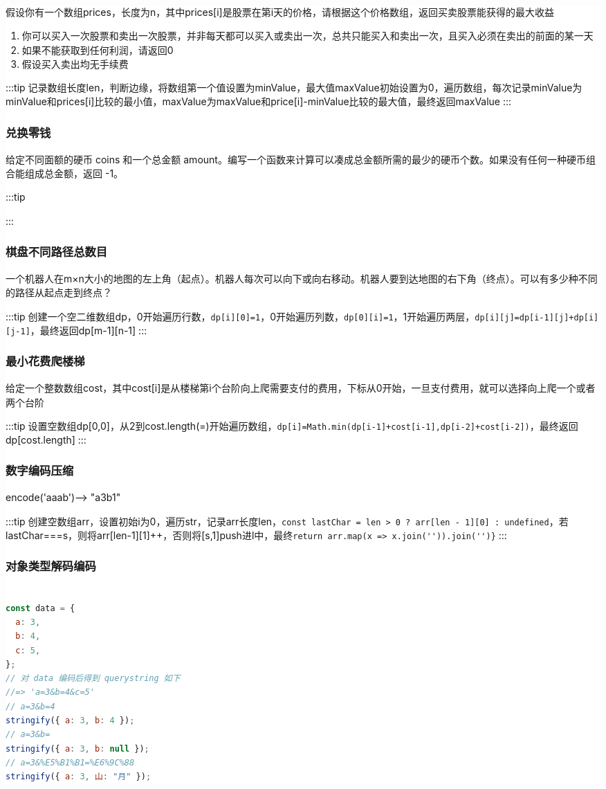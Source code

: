 假设你有一个数组prices，长度为n，其中prices[i]是股票在第i天的价格，请根据这个价格数组，返回买卖股票能获得的最大收益 
1. 你可以买入一次股票和卖出一次股票，并非每天都可以买入或卖出一次，总共只能买入和卖出一次，且买入必须在卖出的前面的某一天 
2. 如果不能获取到任何利润，请返回0 
3. 假设买入卖出均无手续费


:::tip
记录数组长度len，判断边缘，将数组第一个值设置为minValue，最大值maxValue初始设置为0，遍历数组，每次记录minValue为minValue和prices[i]比较的最小值，maxValue为maxValue和price[i]-minValue比较的最大值，最终返回maxValue
:::

### 兑换零钱

给定不同面额的硬币 coins 和一个总金额 amount。编写一个函数来计算可以凑成总金额所需的最少的硬币个数。如果没有任何一种硬币组合能组成总金额，返回 -1。

:::tip

:::

### 棋盘不同路径总数目

一个机器人在m×n大小的地图的左上角（起点）。机器人每次可以向下或向右移动。机器人要到达地图的右下角（终点）。可以有多少种不同的路径从起点走到终点？

:::tip
创建一个空二维数组dp，0开始遍历行数，`dp[i][0]=1`，0开始遍历列数，`dp[0][i]=1`，1开始遍历两层，`dp[i][j]=dp[i-1][j]+dp[i][j-1]`，最终返回dp[m-1][n-1]
:::

### 最小花费爬楼梯

给定一个整数数组cost，其中cost[i]是从楼梯第i个台阶向上爬需要支付的费用，下标从0开始，一旦支付费用，就可以选择向上爬一个或者两个台阶

:::tip
设置空数组dp[0,0]，从2到cost.length(=)开始遍历数组，`dp[i]=Math.min(dp[i-1]+cost[i-1],dp[i-2]+cost[i-2])`，最终返回dp[cost.length]
:::


### 数字编码压缩

encode('aaab')--> "a3b1"

:::tip
创建空数组arr，设置初始i为0，遍历str，记录arr长度len，`const lastChar = len > 0 ? arr[len - 1][0] : undefined`，若lastChar===s，则将arr[len-1][1]++，否则将[s,1]push进l中，最终`return arr.map(x => x.join('')).join('')}`
:::

### 对象类型解码编码

```js title="示例"

const data = {
  a: 3,
  b: 4,
  c: 5,
};
// 对 data 编码后得到 querystring 如下
//=> 'a=3&b=4&c=5'
// a=3&b=4
stringify({ a: 3, b: 4 });
// a=3&b=
stringify({ a: 3, b: null });
// a=3&%E5%B1%B1=%E6%9C%88
stringify({ a: 3, 山: "月" });
```

